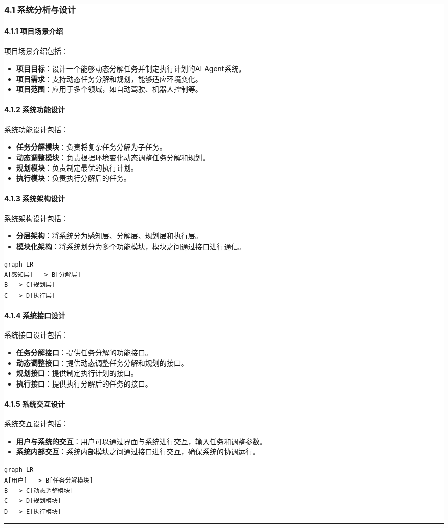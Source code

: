 ### 4.1 系统分析与设计

#### 4.1.1 项目场景介绍

项目场景介绍包括：

- **项目目标**：设计一个能够动态分解任务并制定执行计划的AI Agent系统。
- **项目需求**：支持动态任务分解和规划，能够适应环境变化。
- **项目范围**：应用于多个领域，如自动驾驶、机器人控制等。

#### 4.1.2 系统功能设计

系统功能设计包括：

- **任务分解模块**：负责将复杂任务分解为子任务。
- **动态调整模块**：负责根据环境变化动态调整任务分解和规划。
- **规划模块**：负责制定最优的执行计划。
- **执行模块**：负责执行分解后的任务。

#### 4.1.3 系统架构设计

系统架构设计包括：

- **分层架构**：将系统分为感知层、分解层、规划层和执行层。
- **模块化架构**：将系统划分为多个功能模块，模块之间通过接口进行通信。

```mermaid
graph LR
A[感知层] --> B[分解层]
B --> C[规划层]
C --> D[执行层]
```

#### 4.1.4 系统接口设计

系统接口设计包括：

- **任务分解接口**：提供任务分解的功能接口。
- **动态调整接口**：提供动态调整任务分解和规划的接口。
- **规划接口**：提供制定执行计划的接口。
- **执行接口**：提供执行分解后的任务的接口。

#### 4.1.5 系统交互设计

系统交互设计包括：

- **用户与系统的交互**：用户可以通过界面与系统进行交互，输入任务和调整参数。
- **系统内部交互**：系统内部模块之间通过接口进行交互，确保系统的协调运行。

```mermaid
graph LR
A[用户] --> B[任务分解模块]
B --> C[动态调整模块]
C --> D[规划模块]
D --> E[执行模块]
```

---